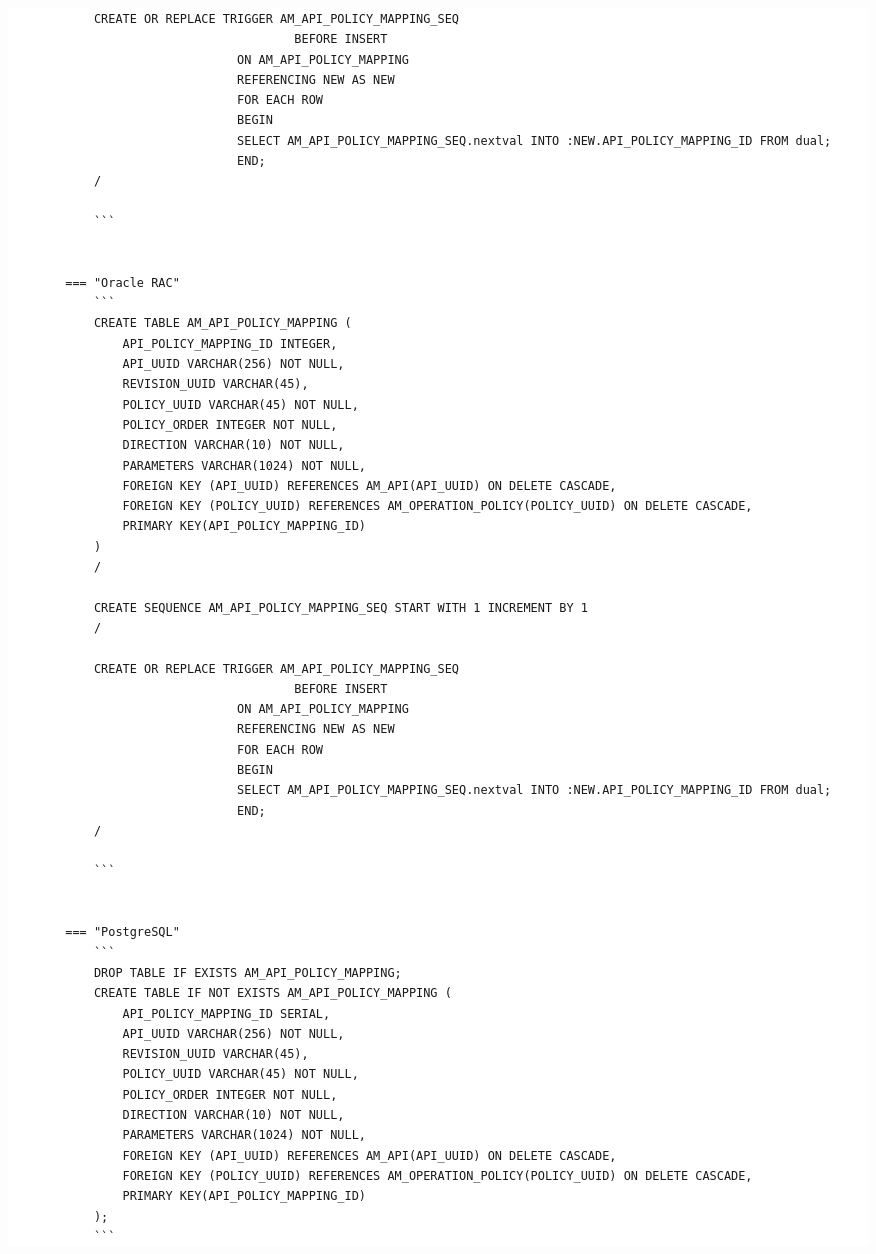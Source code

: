                CREATE OR REPLACE TRIGGER AM_API_POLICY_MAPPING_SEQ
                                            BEFORE INSERT
                                    ON AM_API_POLICY_MAPPING
                                    REFERENCING NEW AS NEW
                                    FOR EACH ROW
                                    BEGIN
                                    SELECT AM_API_POLICY_MAPPING_SEQ.nextval INTO :NEW.API_POLICY_MAPPING_ID FROM dual;
                                    END;
                /

                ```


            === "Oracle RAC"
                ```
                CREATE TABLE AM_API_POLICY_MAPPING (
                    API_POLICY_MAPPING_ID INTEGER,
                    API_UUID VARCHAR(256) NOT NULL,
                    REVISION_UUID VARCHAR(45),
                    POLICY_UUID VARCHAR(45) NOT NULL,
                    POLICY_ORDER INTEGER NOT NULL,
                    DIRECTION VARCHAR(10) NOT NULL,
                    PARAMETERS VARCHAR(1024) NOT NULL,
                    FOREIGN KEY (API_UUID) REFERENCES AM_API(API_UUID) ON DELETE CASCADE,
                    FOREIGN KEY (POLICY_UUID) REFERENCES AM_OPERATION_POLICY(POLICY_UUID) ON DELETE CASCADE,
                    PRIMARY KEY(API_POLICY_MAPPING_ID)
                )
                /

                CREATE SEQUENCE AM_API_POLICY_MAPPING_SEQ START WITH 1 INCREMENT BY 1
                /

                CREATE OR REPLACE TRIGGER AM_API_POLICY_MAPPING_SEQ
                                            BEFORE INSERT
                                    ON AM_API_POLICY_MAPPING
                                    REFERENCING NEW AS NEW
                                    FOR EACH ROW
                                    BEGIN
                                    SELECT AM_API_POLICY_MAPPING_SEQ.nextval INTO :NEW.API_POLICY_MAPPING_ID FROM dual;
                                    END;
                /

                ```

            
            === "PostgreSQL"
                ```
                DROP TABLE IF EXISTS AM_API_POLICY_MAPPING;
                CREATE TABLE IF NOT EXISTS AM_API_POLICY_MAPPING (
                    API_POLICY_MAPPING_ID SERIAL,
                    API_UUID VARCHAR(256) NOT NULL,
                    REVISION_UUID VARCHAR(45),
                    POLICY_UUID VARCHAR(45) NOT NULL,
                    POLICY_ORDER INTEGER NOT NULL,
                    DIRECTION VARCHAR(10) NOT NULL,
                    PARAMETERS VARCHAR(1024) NOT NULL,
                    FOREIGN KEY (API_UUID) REFERENCES AM_API(API_UUID) ON DELETE CASCADE,
                    FOREIGN KEY (POLICY_UUID) REFERENCES AM_OPERATION_POLICY(POLICY_UUID) ON DELETE CASCADE,
                    PRIMARY KEY(API_POLICY_MAPPING_ID)
                );
                ```
